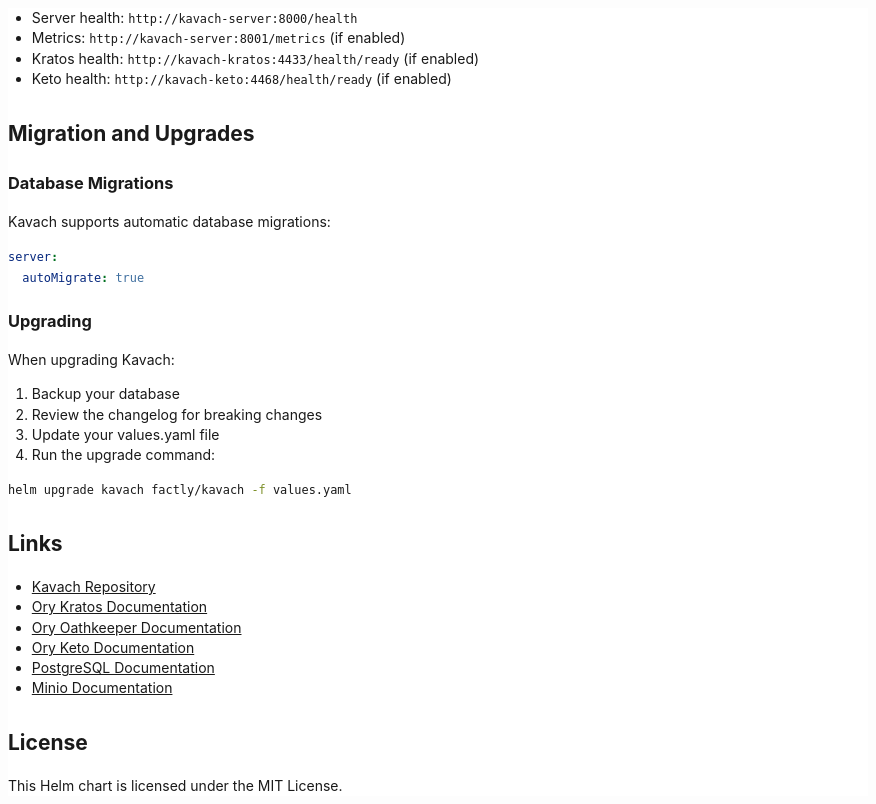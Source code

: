 - Server health: `http://kavach-server:8000/health`
- Metrics: `http://kavach-server:8001/metrics` (if enabled)
- Kratos health: `http://kavach-kratos:4433/health/ready` (if enabled)
- Keto health: `http://kavach-keto:4468/health/ready` (if enabled)

## Migration and Upgrades

### Database Migrations

Kavach supports automatic database migrations:

```yaml
server:
  autoMigrate: true
```

### Upgrading

When upgrading Kavach:

1. Backup your database
2. Review the changelog for breaking changes
3. Update your values.yaml file
4. Run the upgrade command:

```bash
helm upgrade kavach factly/kavach -f values.yaml
```

## Links

- [Kavach Repository](https://github.com/factly/kavach)
- [Ory Kratos Documentation](https://www.ory.sh/kratos/docs/)
- [Ory Oathkeeper Documentation](https://www.ory.sh/oathkeeper/docs/)
- [Ory Keto Documentation](https://www.ory.sh/keto/docs/)
- [PostgreSQL Documentation](https://www.postgresql.org/docs/)
- [Minio Documentation](https://docs.min.io/)

## License

This Helm chart is licensed under the MIT License.
